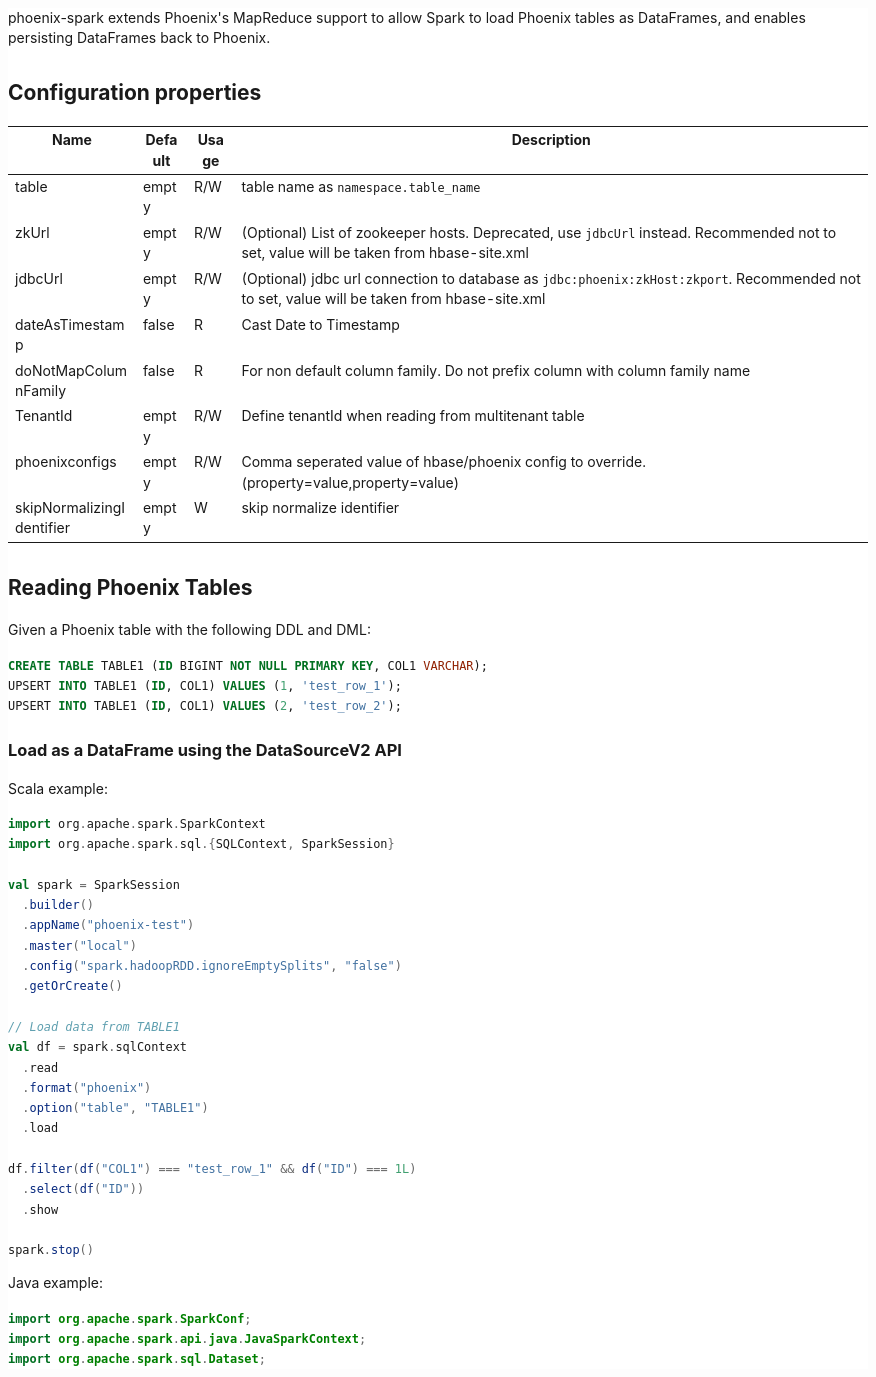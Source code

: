 

phoenix-spark extends Phoenix's MapReduce support to allow Spark to load Phoenix tables as DataFrames,
and enables persisting DataFrames back to Phoenix.

## Configuration properties

| Name                      | Default | Usage | Description                                                                                                                                   |
|---------------------------|---------|-------|-----------------------------------------------------------------------------------------------------------------------------------------------|
| table                     | empty   |  R/W  | table name as `namespace.table_name`                                                                                                          |
| zkUrl                     | empty   |  R/W  | (Optional) List of zookeeper hosts. Deprecated, use `jdbcUrl` instead. Recommended not to set, value will be taken from hbase-site.xml        |
| jdbcUrl                   | empty   |  R/W  | (Optional) jdbc url connection to database as `jdbc:phoenix:zkHost:zkport`. Recommended not to set, value will be taken from hbase-site.xml   |
| dateAsTimestamp           | false   |  R    | Cast Date to Timestamp                                                                                                                        |
| doNotMapColumnFamily      | false   |  R    | For non default column family. Do not prefix column with column family name                                                                   |
| TenantId                  | empty   |  R/W  | Define tenantId when reading from multitenant table                                                                                           |
| phoenixconfigs            | empty   |  R/W  | Comma seperated value of hbase/phoenix config to override. (property=value,property=value)                                                    |
| skipNormalizingIdentifier | empty   |  W    | skip normalize identifier                                                                                                                     |

## Reading Phoenix Tables

Given a Phoenix table with the following DDL and DML:

```sql
CREATE TABLE TABLE1 (ID BIGINT NOT NULL PRIMARY KEY, COL1 VARCHAR);
UPSERT INTO TABLE1 (ID, COL1) VALUES (1, 'test_row_1');
UPSERT INTO TABLE1 (ID, COL1) VALUES (2, 'test_row_2');
```

### Load as a DataFrame using the DataSourceV2 API
Scala example:
```scala
import org.apache.spark.SparkContext
import org.apache.spark.sql.{SQLContext, SparkSession}

val spark = SparkSession
  .builder()
  .appName("phoenix-test")
  .master("local")
  .config("spark.hadoopRDD.ignoreEmptySplits", "false")
  .getOrCreate()

// Load data from TABLE1
val df = spark.sqlContext
  .read
  .format("phoenix")
  .option("table", "TABLE1")
  .load

df.filter(df("COL1") === "test_row_1" && df("ID") === 1L)
  .select(df("ID"))
  .show

spark.stop()
```
Java example:
```java
import org.apache.spark.SparkConf;
import org.apache.spark.api.java.JavaSparkContext;
import org.apache.spark.sql.Dataset;
```